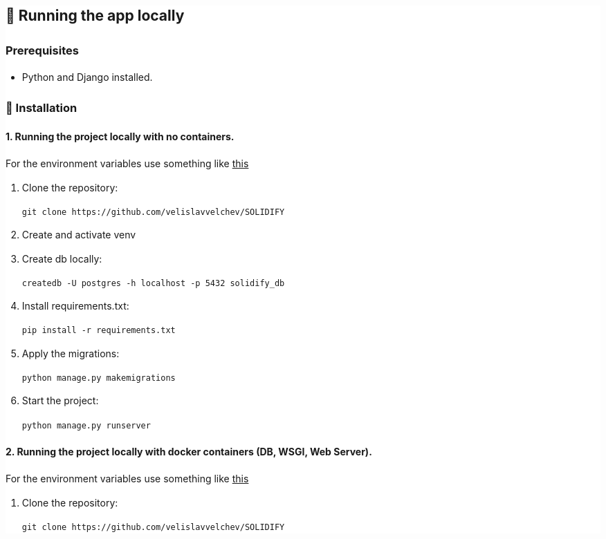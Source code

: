 
## 🚀 Running the app locally

### Prerequisites

- Python and Django installed.

### 🦑 Installation


#### 1. Running the project locally with no containers.

For the environment variables use something like [this](https://docs.google.com/document/d/1DgmINSGi4I7SYaIzo_K567U5Tuu-ivZoU0d7CnvGplA/edit?tab=t.0)

1. Clone the repository:
    
    ```shell
    git clone https://github.com/velislavvelchev/SOLIDIFY
    ```
    
2. Create and activate venv

3. Create db locally:
    
    ```shell
    createdb -U postgres -h localhost -p 5432 solidify_db

    ```
4. Install requirements.txt:
    
    ```shell
    pip install -r requirements.txt
    ```

5. Apply the migrations:
    
    ```shell
    python manage.py makemigrations
    ```

6. Start the project:
    
    ```shell
    python manage.py runserver
    ```

#### 2. Running the project locally with docker containers (DB, WSGI, Web Server).

For the environment variables use something like [this](https://docs.google.com/document/d/1kDrTfBuGKt_SKKG1BkJ6bl4zAyhjcTq2MogVrdrAR3s/edit?tab=t.0)

1. Clone the repository:
    
    ```shell
    git clone https://github.com/velislavvelchev/SOLIDIFY
    ```
    